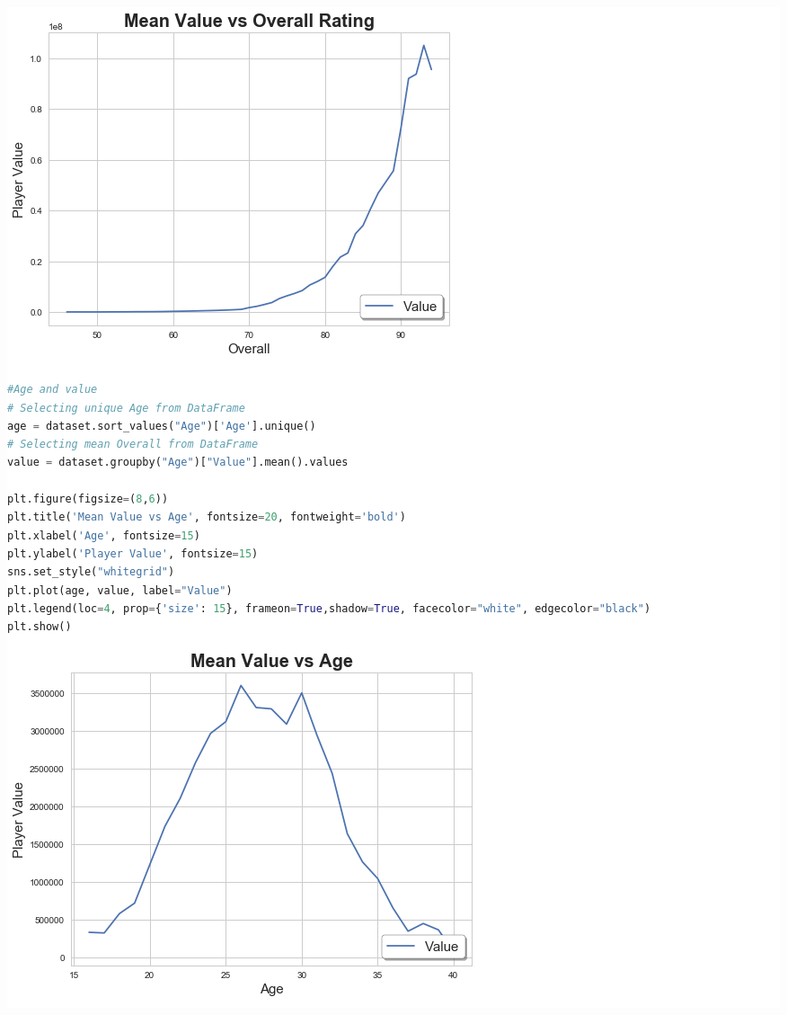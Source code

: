 
![png](output_28_0.png)



```python
#Age and value
# Selecting unique Age from DataFrame
age = dataset.sort_values("Age")['Age'].unique()
# Selecting mean Overall from DataFrame
value = dataset.groupby("Age")["Value"].mean().values

plt.figure(figsize=(8,6))
plt.title('Mean Value vs Age', fontsize=20, fontweight='bold')
plt.xlabel('Age', fontsize=15)
plt.ylabel('Player Value', fontsize=15)
sns.set_style("whitegrid")
plt.plot(age, value, label="Value")
plt.legend(loc=4, prop={'size': 15}, frameon=True,shadow=True, facecolor="white", edgecolor="black")
plt.show()
```


![png](output_29_0.png)

